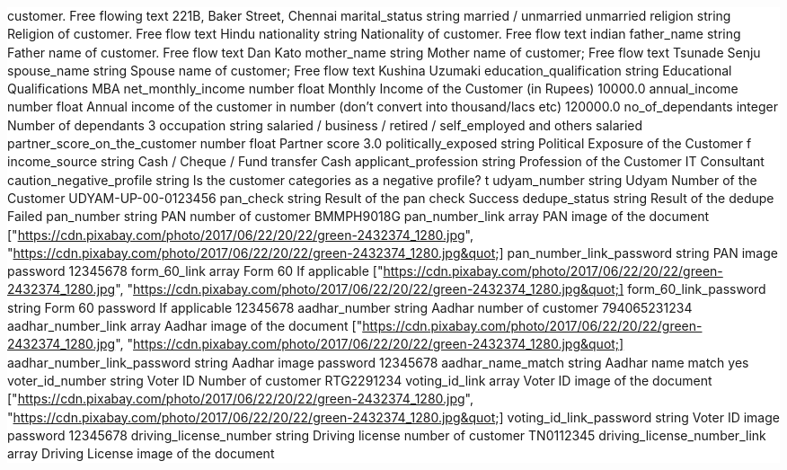 customer. Free flowing text</td>       <td>221B, Baker Street, Chennai</td>  </tr>        <tr>     <td>marital_status</td>     <td>string</td>     <td></td>          <td>married / unmarried</td>       <td>unmarried</td>  </tr>        <tr>     <td>religion</td>     <td>string</td>     <td></td>          <td>Religion of customer. Free flow text</td>       <td>Hindu</td>  </tr>        <tr>     <td>nationality</td>     <td>string</td>     <td></td>          <td>Nationality of customer. Free flow text</td>       <td>indian</td>  </tr>        <tr>     <td>father_name</td>     <td>string</td>     <td></td>          <td>Father name of customer. Free flow text</td>       <td>Dan Kato</td>  </tr>        <tr>     <td>mother_name</td>     <td>string</td>     <td></td>          <td>Mother name of customer; Free flow text</td>       <td>Tsunade Senju</td>  </tr>        <tr>     <td>spouse_name</td>     <td>string</td>     <td></td>          <td>Spouse name of customer; Free flow text</td>       <td>Kushina Uzumaki</td>  </tr>        <tr>     <td>education_qualification</td>     <td>string</td>     <td></td>          <td>Educational Qualifications</td>       <td>MBA</td>  </tr>        <tr>     <td>net_monthly_income</td>     <td>number</td>     <td>float</td>          <td>Monthly Income of the Customer (in Rupees)</td>       <td>10000.0</td>  </tr>        <tr>     <td>annual_income</td>     <td>number</td>     <td>float</td>          <td>Annual income of the customer in number (don’t convert into thousand/lacs etc)</td>       <td>120000.0</td>  </tr>        <tr>     <td>no_of_dependants</td>     <td>integer</td>     <td></td>          <td>Number of dependants</td>       <td>3</td>  </tr>        <tr>     <td>occupation</td>     <td>string</td>     <td></td>          <td>salaried / business / retired / self_employed and others</td>       <td>salaried</td>  </tr>        <tr>     <td>partner_score_on_the_customer</td>     <td>number</td>     <td>float</td>          <td>Partner score</td>       <td>3.0</td>  </tr>        <tr>     <td>politically_exposed</td>     <td>string</td>     <td></td>          <td>Political Exposure of the Customer</td>       <td>f</td>  </tr>        <tr>     <td>income_source</td>     <td>string</td>     <td></td>          <td>Cash / Cheque / Fund transfer</td>       <td>Cash</td>  </tr>        <tr>     <td>applicant_profession</td>     <td>string</td>     <td></td>          <td>Profession of the Customer</td>       <td>IT Consultant</td>  </tr>        <tr>     <td>caution_negative_profile</td>     <td>string</td>     <td></td>          <td>Is the customer categories as a negative profile?</td>       <td>t</td>  </tr>        <tr>     <td>udyam_number</td>     <td>string</td>     <td></td>          <td>Udyam Number of the Customer</td>       <td>UDYAM-UP-00-0123456</td>  </tr>        <tr>     <td>pan_check</td>     <td>string</td>     <td></td>          <td>Result of the pan check</td>       <td>Success</td>  </tr>        <tr>     <td>dedupe_status</td>     <td>string</td>     <td></td>          <td>Result of the dedupe</td>       <td>Failed</td>  </tr>        <tr>     <td>pan_number</td>     <td>string</td>     <td></td>          <td>PAN number of customer</td>       <td>BMMPH9018G</td>  </tr>        <tr>     <td>pan_number_link</td>     <td>array</td>     <td></td>          <td>PAN image of the document</td>       <td>[&quot;https://cdn.pixabay.com/photo/2017/06/22/20/22/green-2432374_1280.jpg&quot;, &quot;https://cdn.pixabay.com/photo/2017/06/22/20/22/green-2432374_1280.jpg&quot;]</td>  </tr>        <tr>     <td>pan_number_link_password</td>     <td>string</td>     <td></td>          <td>PAN image password</td>       <td>12345678</td>  </tr>        <tr>     <td>form_60_link</td>     <td>array</td>     <td></td>          <td>Form 60 If applicable</td>       <td>[&quot;https://cdn.pixabay.com/photo/2017/06/22/20/22/green-2432374_1280.jpg&quot;, &quot;https://cdn.pixabay.com/photo/2017/06/22/20/22/green-2432374_1280.jpg&quot;]</td>  </tr>        <tr>     <td>form_60_link_password</td>     <td>string</td>     <td></td>          <td>Form 60 password If applicable</td>       <td>12345678</td>  </tr>        <tr>     <td>aadhar_number</td>     <td>string</td>     <td></td>          <td>Aadhar number of customer</td>       <td>794065231234</td>  </tr>        <tr>     <td>aadhar_number_link</td>     <td>array</td>     <td></td>          <td>Aadhar image of the document</td>       <td>[&quot;https://cdn.pixabay.com/photo/2017/06/22/20/22/green-2432374_1280.jpg&quot;, &quot;https://cdn.pixabay.com/photo/2017/06/22/20/22/green-2432374_1280.jpg&quot;]</td>  </tr>        <tr>     <td>aadhar_number_link_password</td>     <td>string</td>     <td></td>          <td>Aadhar image password</td>       <td>12345678</td>  </tr>        <tr>     <td>aadhar_name_match</td>     <td>string</td>     <td></td>          <td>Aadhar name match</td>       <td>yes</td>  </tr>        <tr>     <td>voter_id_number</td>     <td>string</td>     <td></td>          <td>Voter ID Number of customer</td>       <td>RTG2291234</td>  </tr>        <tr>     <td>voting_id_link</td>     <td>array</td>     <td></td>          <td>Voter ID image of the document</td>       <td>[&quot;https://cdn.pixabay.com/photo/2017/06/22/20/22/green-2432374_1280.jpg&quot;, &quot;https://cdn.pixabay.com/photo/2017/06/22/20/22/green-2432374_1280.jpg&quot;]</td>  </tr>        <tr>     <td>voting_id_link_password</td>     <td>string</td>     <td></td>          <td>Voter ID image password</td>       <td>12345678</td>  </tr>        <tr>     <td>driving_license_number</td>     <td>string</td>     <td></td>          <td>Driving license number of customer</td>       <td>TN0112345</td>  </tr>        <tr>     <td>driving_license_number_link</td>     <td>array</td>     <td></td>          <td>Driving License image of the document</td>